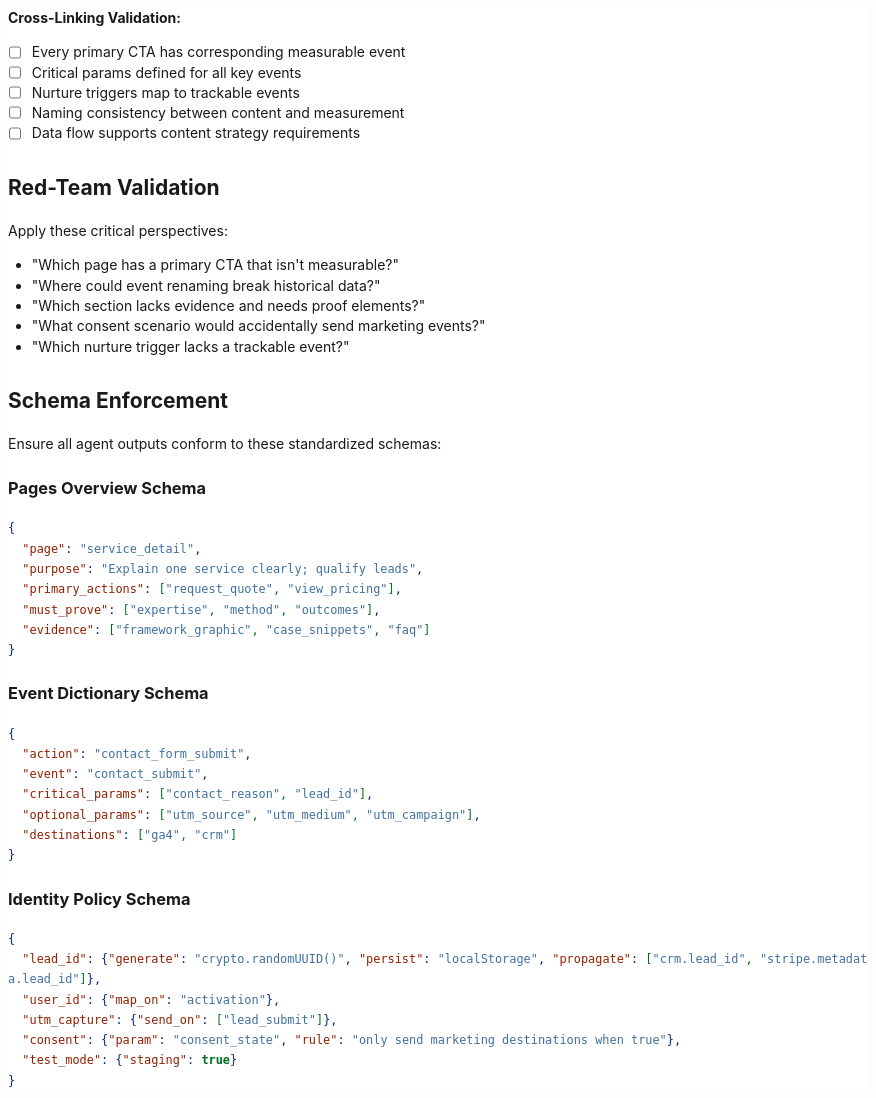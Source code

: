 **Cross-Linking Validation:**
- [ ] Every primary CTA has corresponding measurable event
- [ ] Critical params defined for all key events
- [ ] Nurture triggers map to trackable events
- [ ] Naming consistency between content and measurement
- [ ] Data flow supports content strategy requirements

## Red-Team Validation

Apply these critical perspectives:
- "Which page has a primary CTA that isn't measurable?"
- "Where could event renaming break historical data?"  
- "Which section lacks evidence and needs proof elements?"
- "What consent scenario would accidentally send marketing events?"
- "Which nurture trigger lacks a trackable event?"

## Schema Enforcement

Ensure all agent outputs conform to these standardized schemas:

### Pages Overview Schema
```json
{
  "page": "service_detail",
  "purpose": "Explain one service clearly; qualify leads", 
  "primary_actions": ["request_quote", "view_pricing"],
  "must_prove": ["expertise", "method", "outcomes"],
  "evidence": ["framework_graphic", "case_snippets", "faq"]
}
```

### Event Dictionary Schema  
```json
{
  "action": "contact_form_submit",
  "event": "contact_submit", 
  "critical_params": ["contact_reason", "lead_id"],
  "optional_params": ["utm_source", "utm_medium", "utm_campaign"],
  "destinations": ["ga4", "crm"]
}
```

### Identity Policy Schema
```json
{
  "lead_id": {"generate": "crypto.randomUUID()", "persist": "localStorage", "propagate": ["crm.lead_id", "stripe.metadata.lead_id"]},
  "user_id": {"map_on": "activation"}, 
  "utm_capture": {"send_on": ["lead_submit"]},
  "consent": {"param": "consent_state", "rule": "only send marketing destinations when true"},
  "test_mode": {"staging": true}
}
```
